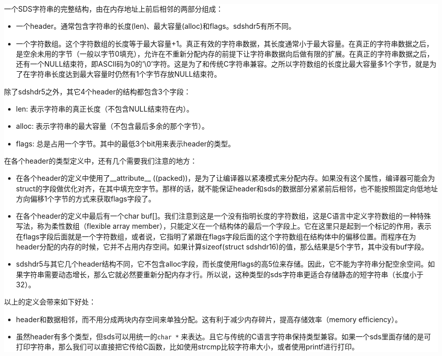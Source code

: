 一个SDS字符串的完整结构，由在内存地址上前后相邻的两部分组成：

* 一个header。通常包含字符串的长度(len)、最大容量(alloc)和flags。sdshdr5有所不同。

* 一个字符数组。这个字符数组的长度等于最大容量+1。真正有效的字符串数据，其长度通常小于最大容量。在真正的字符串数据之后，是空余未用的字节（一般以字节0填充），允许在不重新分配内存的前提下让字符串数据向后做有限的扩展。在真正的字符串数据之后，还有一个NULL结束符，即ASCII码为0的’\0’字符。这是为了和传统C字符串兼容。之所以字符数组的长度比最大容量多1个字节，就是为了在字符串长度达到最大容量时仍然有1个字节存放NULL结束符。

除了sdshdr5之外，其它4个header的结构都包含3个字段：

* len: 表示字符串的真正长度（不包含NULL结束符在内）。

* alloc: 表示字符串的最大容量（不包含最后多余的那个字节）。

* flags: 总是占用一个字节。其中的最低3个bit用来表示header的类型。

在各个header的类型定义中，还有几个需要我们注意的地方：

* 在各个header的定义中使用了__attribute__ ((packed))，是为了让编译器以紧凑模式来分配内存。如果没有这个属性，编译器可能会为struct的字段做优化对齐，在其中填充空字节。那样的话，就不能保证header和sds的数据部分紧紧前后相邻，也不能按照固定向低地址方向偏移1个字节的方式来获取flags字段了。

* 在各个header的定义中最后有一个char buf[]。我们注意到这是一个没有指明长度的字符数组，这是C语言中定义字符数组的一种特殊写法，称为柔性数组（flexible array member），只能定义在一个结构体的最后一个字段上。它在这里只是起到一个标记的作用，表示在flags字段后面就是一个字符数组，或者说，它指明了紧跟在flags字段后面的这个字符数组在结构体中的偏移位置。而程序在为header分配的内存的时候，它并不占用内存空间。如果计算sizeof(struct sdshdr16)的值，那么结果是5个字节，其中没有buf字段。
* sdshdr5与其它几个header结构不同，它不包含alloc字段，而长度使用flags的高5位来存储。因此，它不能为字符串分配空余空间。如果字符串需要动态增长，那么它就必然要重新分配内存才行。所以说，这种类型的sds字符串更适合存储静态的短字符串（长度小于32）。

以上的定义会带来如下好处：

* header和数据相邻，而不用分成两块内存空间来单独分配。这有利于减少内存碎片，提高存储效率（memory efficiency）。

* 虽然header有多个类型，但sds可以用统一的`char *` 来表达。且它与传统的C语言字符串保持类型兼容。如果一个sds里面存储的是可打印字符串，那么我们可以直接把它传给C函数，比如使用strcmp比较字符串大小，或者使用printf进行打印。



